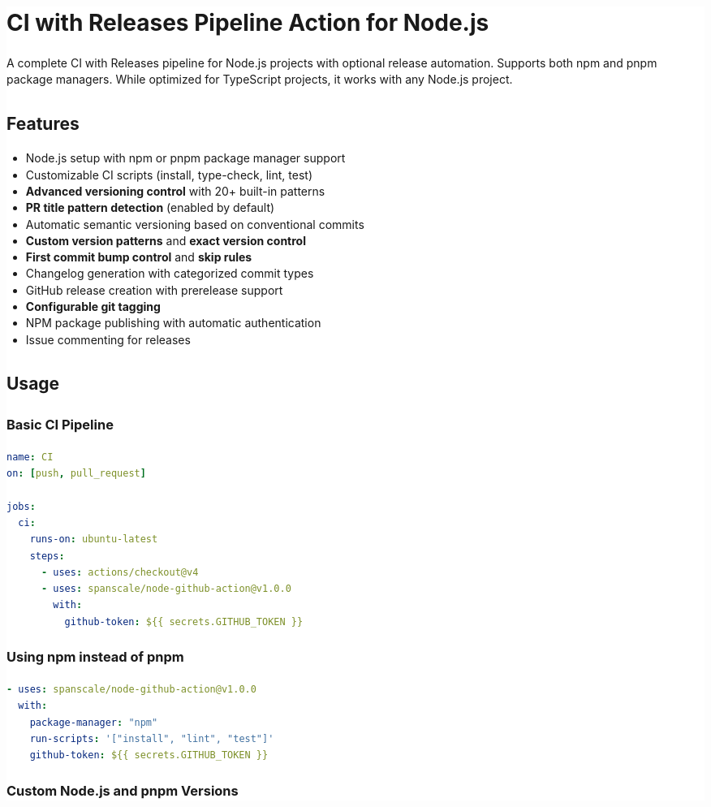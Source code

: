 # CI with Releases Pipeline Action for Node.js

A complete CI with Releases pipeline for Node.js projects with optional release automation. Supports both npm and pnpm package managers. While optimized for TypeScript projects, it works with any Node.js project.

## Features

- Node.js setup with npm or pnpm package manager support
- Customizable CI scripts (install, type-check, lint, test)
- **Advanced versioning control** with 20+ built-in patterns
- **PR title pattern detection** (enabled by default)
- Automatic semantic versioning based on conventional commits
- **Custom version patterns** and **exact version control**
- **First commit bump control** and **skip rules**
- Changelog generation with categorized commit types
- GitHub release creation with prerelease support
- **Configurable git tagging**
- NPM package publishing with automatic authentication
- Issue commenting for releases

## Usage

### Basic CI Pipeline

```yaml
name: CI
on: [push, pull_request]

jobs:
  ci:
    runs-on: ubuntu-latest
    steps:
      - uses: actions/checkout@v4
      - uses: spanscale/node-github-action@v1.0.0
        with:
          github-token: ${{ secrets.GITHUB_TOKEN }}
```

### Using npm instead of pnpm

```yaml
- uses: spanscale/node-github-action@v1.0.0
  with:
    package-manager: "npm"
    run-scripts: '["install", "lint", "test"]'
    github-token: ${{ secrets.GITHUB_TOKEN }}
```

### Custom Node.js and pnpm Versions
